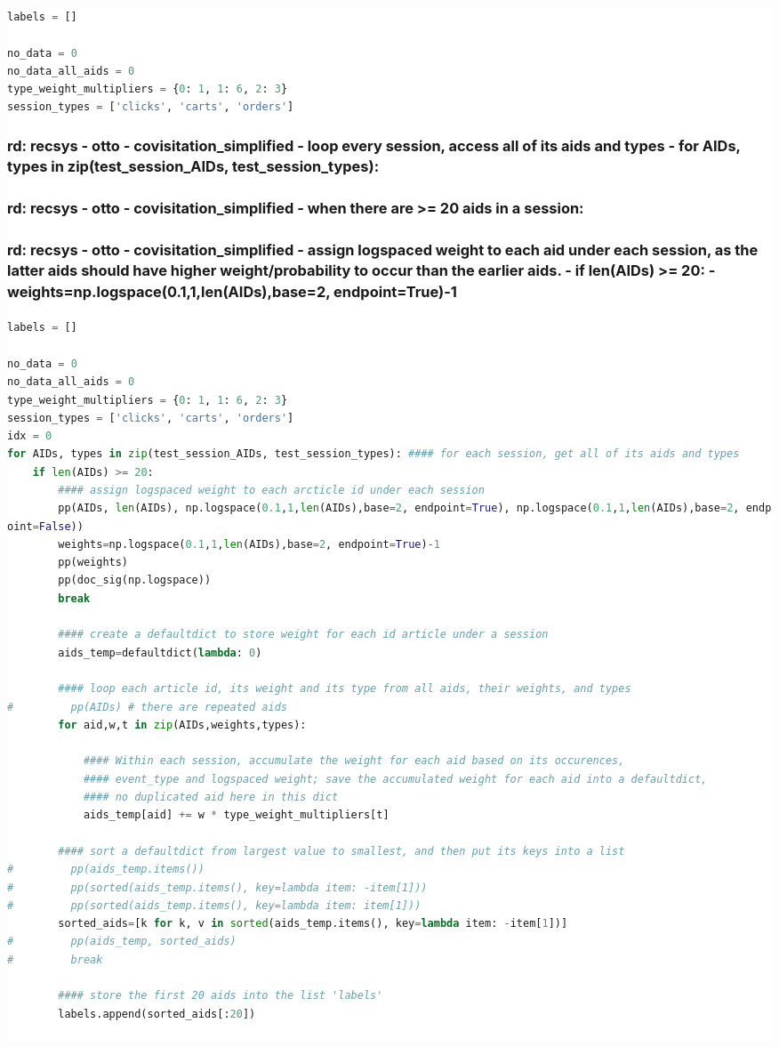 ```python
labels = []

no_data = 0
no_data_all_aids = 0
type_weight_multipliers = {0: 1, 1: 6, 2: 3}
session_types = ['clicks', 'carts', 'orders']
```

### rd: recsys - otto - covisitation_simplified - loop every session, access all of its aids and types - for AIDs, types in zip(test_session_AIDs, test_session_types):
### rd: recsys - otto - covisitation_simplified - when there are >= 20 aids in a session: 
### rd: recsys - otto - covisitation_simplified - assign logspaced weight to each aid under each session, as the latter aids should have higher weight/probability to occur than the earlier aids. - if len(AIDs) >= 20: - weights=np.logspace(0.1,1,len(AIDs),base=2, endpoint=True)-1

```python
labels = []

no_data = 0
no_data_all_aids = 0
type_weight_multipliers = {0: 1, 1: 6, 2: 3}
session_types = ['clicks', 'carts', 'orders']
idx = 0
for AIDs, types in zip(test_session_AIDs, test_session_types): #### for each session, get all of its aids and types
    if len(AIDs) >= 20:
        #### assign logspaced weight to each arcticle id under each session
        pp(AIDs, len(AIDs), np.logspace(0.1,1,len(AIDs),base=2, endpoint=True), np.logspace(0.1,1,len(AIDs),base=2, endpoint=False))
        weights=np.logspace(0.1,1,len(AIDs),base=2, endpoint=True)-1
        pp(weights)
        pp(doc_sig(np.logspace))
        break

        #### create a defaultdict to store weight for each id article under a session
        aids_temp=defaultdict(lambda: 0)
    
        #### loop each article id, its weight and its type from all aids, their weights, and types
#         pp(AIDs) # there are repeated aids
        for aid,w,t in zip(AIDs,weights,types): 
        
            #### Within each session, accumulate the weight for each aid based on its occurences, 
            #### event_type and logspaced weight; save the accumulated weight for each aid into a defaultdict, 
            #### no duplicated aid here in this dict
            aids_temp[aid] += w * type_weight_multipliers[t]
            
        #### sort a defaultdict from largest value to smallest, and then put its keys into a list
#         pp(aids_temp.items())
#         pp(sorted(aids_temp.items(), key=lambda item: -item[1]))
#         pp(sorted(aids_temp.items(), key=lambda item: item[1])) 
        sorted_aids=[k for k, v in sorted(aids_temp.items(), key=lambda item: -item[1])]
#         pp(aids_temp, sorted_aids)
#         break

        #### store the first 20 aids into the list 'labels'
        labels.append(sorted_aids[:20])
        
```